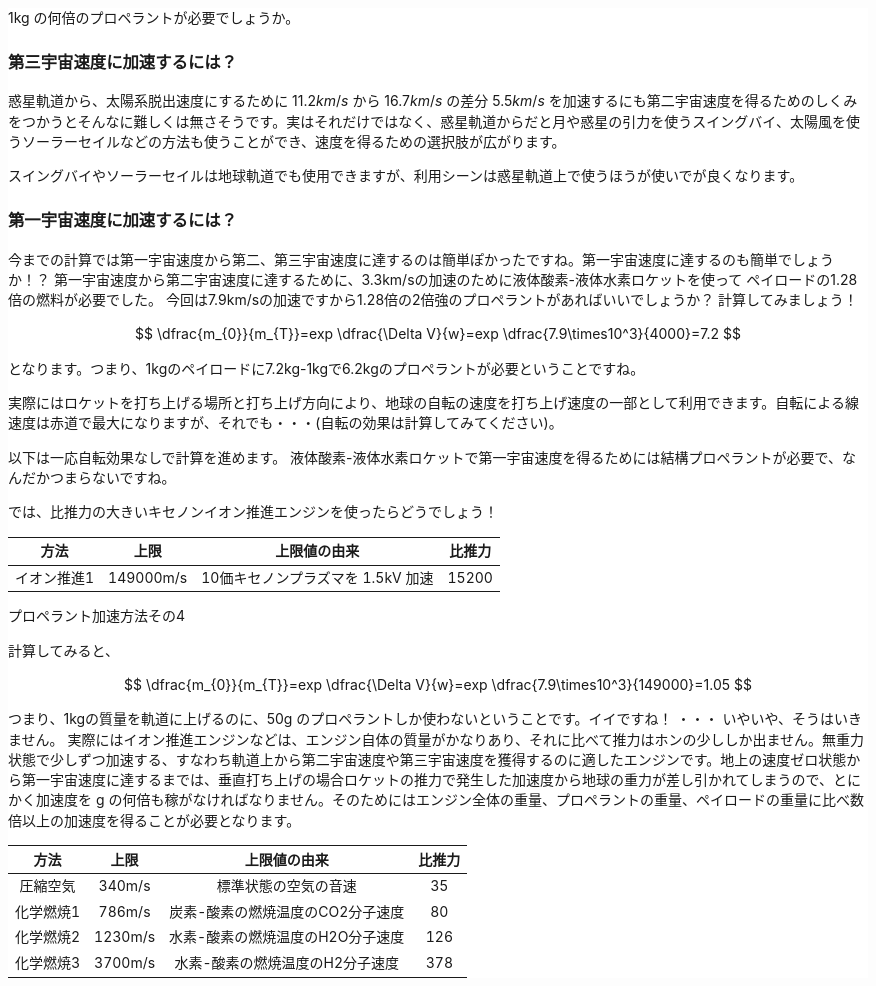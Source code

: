 1kg の何倍のプロペラントが必要でしょうか。



### 第三宇宙速度に加速するには？

惑星軌道から、太陽系脱出速度にするために  $11.2 km/s$  から $16.7km/s$ の差分 $5.5km/s$ を加速するにも第二宇宙速度を得るためのしくみをつかうとそんなに難しくは無さそうです。実はそれだけではなく、惑星軌道からだと月や惑星の引力を使うスイングバイ、太陽風を使うソーラーセイルなどの方法も使うことができ、速度を得るための選択肢が広がります。

スイングバイやソーラーセイルは地球軌道でも使用できますが、利用シーンは惑星軌道上で使うほうが使いでが良くなります。

### 第一宇宙速度に加速するには？

今までの計算では第一宇宙速度から第二、第三宇宙速度に達するのは簡単ぽかったですね。第一宇宙速度に達するのも簡単でしょうか！？ 第一宇宙速度から第二宇宙速度に達するために、3.3km/sの加速のために液体酸素-液体水素ロケットを使って ペイロードの1.28倍の燃料が必要でした。
今回は7.9km/sの加速ですから1.28倍の2倍強のプロペラントがあればいいでしょうか？
計算してみましょう！ 


$$
 \dfrac{m_{0}}{m_{T}}=exp \dfrac{\Delta V}{w}=exp \dfrac{7.9\times10^3}{4000}=7.2 
$$

となります。つまり、1kgのペイロードに7.2kg-1kgで6.2kgのプロペラントが必要ということですね。

実際にはロケットを打ち上げる場所と打ち上げ方向により、地球の自転の速度を打ち上げ速度の一部として利用できます。自転による線速度は赤道で最大になりますが、それでも・・・(自転の効果は計算してみてください)。

以下は一応自転効果なしで計算を進めます。
液体酸素-液体水素ロケットで第一宇宙速度を得るためには結構プロペラントが必要で、なんだかつまらないですね。

では、比推力の大きいキセノンイオン推進エンジンを使ったらどうでしょう！

|方法|上限|上限値の由来|比推力|
|:---:|:---:|:---:|:---:|
|イオン推進1|149000m/s|10価キセノンプラズマを 1.5kV 加速|15200|

プロペラント加速方法その4

計算してみると、



$$
 \dfrac{m_{0}}{m_{T}}=exp \dfrac{\Delta V}{w}=exp \dfrac{7.9\times10^3}{149000}=1.05
$$

つまり、1kgの質量を軌道に上げるのに、50g のプロペラントしか使わないということです。イイですね！ ・・・ いやいや、そうはいきません。
実際にはイオン推進エンジンなどは、エンジン自体の質量がかなりあり、それに比べて推力はホンの少ししか出ません。無重力状態で少しずつ加速する、すなわち軌道上から第二宇宙速度や第三宇宙速度を獲得するのに適したエンジンです。地上の速度ゼロ状態から第一宇宙速度に達するまでは、垂直打ち上げの場合ロケットの推力で発生した加速度から地球の重力が差し引かれてしまうので、とにかく加速度を g の何倍も稼がなければなりません。そのためにはエンジン全体の重量、プロペラントの重量、ペイロードの重量に比べ数倍以上の加速度を得ることが必要となります。



|方法|上限|上限値の由来|比推力|
|:---:|:---:|:---:|:---:|
|圧縮空気|340m/s|標準状態の空気の音速|35|
|化学燃焼1|786m/s|炭素-酸素の燃焼温度のCO2分子速度|80|
|化学燃焼2|1230m/s|水素-酸素の燃焼温度のH2O分子速度|126|
|化学燃焼3|3700m/s|水素-酸素の燃焼温度のH2分子速度|378|
